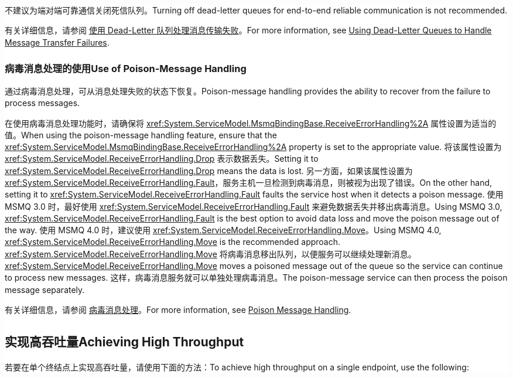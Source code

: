  <span data-ttu-id="c4447-129">不建议为端对端可靠通信关闭死信队列。</span><span class="sxs-lookup"><span data-stu-id="c4447-129">Turning off dead-letter queues for end-to-end reliable communication is not recommended.</span></span>  
  
 <span data-ttu-id="c4447-130">有关详细信息，请参阅 [使用 Dead-Letter 队列处理消息传输失败](using-dead-letter-queues-to-handle-message-transfer-failures.md)。</span><span class="sxs-lookup"><span data-stu-id="c4447-130">For more information, see [Using Dead-Letter Queues to Handle Message Transfer Failures](using-dead-letter-queues-to-handle-message-transfer-failures.md).</span></span>  
  
### <a name="use-of-poison-message-handling"></a><span data-ttu-id="c4447-131">病毒消息处理的使用</span><span class="sxs-lookup"><span data-stu-id="c4447-131">Use of Poison-Message Handling</span></span>  

 <span data-ttu-id="c4447-132">通过病毒消息处理，可从消息处理失败的状态下恢复。</span><span class="sxs-lookup"><span data-stu-id="c4447-132">Poison-message handling provides the ability to recover from the failure to process messages.</span></span>  
  
 <span data-ttu-id="c4447-133">在使用病毒消息处理功能时，请确保将 <xref:System.ServiceModel.MsmqBindingBase.ReceiveErrorHandling%2A> 属性设置为适当的值。</span><span class="sxs-lookup"><span data-stu-id="c4447-133">When using the poison-message handling feature, ensure that the <xref:System.ServiceModel.MsmqBindingBase.ReceiveErrorHandling%2A> property is set to the appropriate value.</span></span> <span data-ttu-id="c4447-134">将该属性设置为 <xref:System.ServiceModel.ReceiveErrorHandling.Drop> 表示数据丢失。</span><span class="sxs-lookup"><span data-stu-id="c4447-134">Setting it to <xref:System.ServiceModel.ReceiveErrorHandling.Drop> means the data is lost.</span></span> <span data-ttu-id="c4447-135">另一方面，如果该属性设置为 <xref:System.ServiceModel.ReceiveErrorHandling.Fault>，服务主机一旦检测到病毒消息，则被视为出现了错误。</span><span class="sxs-lookup"><span data-stu-id="c4447-135">On the other hand, setting it to <xref:System.ServiceModel.ReceiveErrorHandling.Fault> faults the service host when it detects a poison message.</span></span> <span data-ttu-id="c4447-136">使用 MSMQ 3.0 时，最好使用 <xref:System.ServiceModel.ReceiveErrorHandling.Fault> 来避免数据丢失并移出病毒消息。</span><span class="sxs-lookup"><span data-stu-id="c4447-136">Using MSMQ 3.0, <xref:System.ServiceModel.ReceiveErrorHandling.Fault> is the best option to avoid data loss and move the poison message out of the way.</span></span> <span data-ttu-id="c4447-137">使用 MSMQ 4.0 时，建议使用 <xref:System.ServiceModel.ReceiveErrorHandling.Move>。</span><span class="sxs-lookup"><span data-stu-id="c4447-137">Using MSMQ 4.0, <xref:System.ServiceModel.ReceiveErrorHandling.Move> is the recommended approach.</span></span> <span data-ttu-id="c4447-138"><xref:System.ServiceModel.ReceiveErrorHandling.Move> 将病毒消息移出队列，以便服务可以继续处理新消息。</span><span class="sxs-lookup"><span data-stu-id="c4447-138"><xref:System.ServiceModel.ReceiveErrorHandling.Move> moves a poisoned message out of the queue so the service can continue to process new messages.</span></span> <span data-ttu-id="c4447-139">这样，病毒消息服务就可以单独处理病毒消息。</span><span class="sxs-lookup"><span data-stu-id="c4447-139">The poison-message service can then process the poison message separately.</span></span>  
  
 <span data-ttu-id="c4447-140">有关详细信息，请参阅 [病毒消息处理](poison-message-handling.md)。</span><span class="sxs-lookup"><span data-stu-id="c4447-140">For more information, see [Poison Message Handling](poison-message-handling.md).</span></span>  
  
## <a name="achieving-high-throughput"></a><span data-ttu-id="c4447-141">实现高吞吐量</span><span class="sxs-lookup"><span data-stu-id="c4447-141">Achieving High Throughput</span></span>  

 <span data-ttu-id="c4447-142">若要在单个终结点上实现高吞吐量，请使用下面的方法：</span><span class="sxs-lookup"><span data-stu-id="c4447-142">To achieve high throughput on a single endpoint, use the following:</span></span>  
  